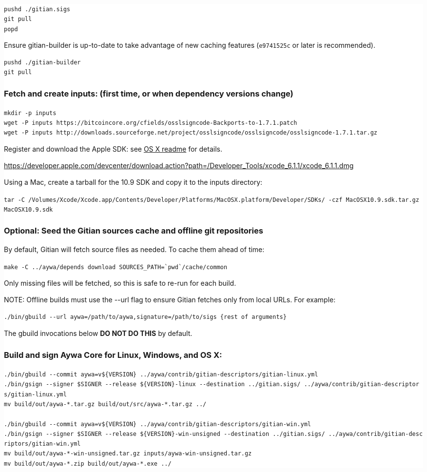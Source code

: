 	pushd ./gitian.sigs
	git pull
	popd

  Ensure gitian-builder is up-to-date to take advantage of new caching features (`e9741525c` or later is recommended).

	pushd ./gitian-builder
	git pull

### Fetch and create inputs: (first time, or when dependency versions change)

	mkdir -p inputs
	wget -P inputs https://bitcoincore.org/cfields/osslsigncode-Backports-to-1.7.1.patch
	wget -P inputs http://downloads.sourceforge.net/project/osslsigncode/osslsigncode/osslsigncode-1.7.1.tar.gz

 Register and download the Apple SDK: see [OS X readme](README_osx.txt) for details.

 https://developer.apple.com/devcenter/download.action?path=/Developer_Tools/xcode_6.1.1/xcode_6.1.1.dmg

 Using a Mac, create a tarball for the 10.9 SDK and copy it to the inputs directory:

	tar -C /Volumes/Xcode/Xcode.app/Contents/Developer/Platforms/MacOSX.platform/Developer/SDKs/ -czf MacOSX10.9.sdk.tar.gz MacOSX10.9.sdk

### Optional: Seed the Gitian sources cache and offline git repositories

By default, Gitian will fetch source files as needed. To cache them ahead of time:

	make -C ../aywa/depends download SOURCES_PATH=`pwd`/cache/common

Only missing files will be fetched, so this is safe to re-run for each build.

NOTE: Offline builds must use the --url flag to ensure Gitian fetches only from local URLs. For example:
```
./bin/gbuild --url aywa=/path/to/aywa,signature=/path/to/sigs {rest of arguments}
```
The gbuild invocations below <b>DO NOT DO THIS</b> by default.

### Build and sign Aywa Core for Linux, Windows, and OS X:

	./bin/gbuild --commit aywa=v${VERSION} ../aywa/contrib/gitian-descriptors/gitian-linux.yml
	./bin/gsign --signer $SIGNER --release ${VERSION}-linux --destination ../gitian.sigs/ ../aywa/contrib/gitian-descriptors/gitian-linux.yml
	mv build/out/aywa-*.tar.gz build/out/src/aywa-*.tar.gz ../

	./bin/gbuild --commit aywa=v${VERSION} ../aywa/contrib/gitian-descriptors/gitian-win.yml
	./bin/gsign --signer $SIGNER --release ${VERSION}-win-unsigned --destination ../gitian.sigs/ ../aywa/contrib/gitian-descriptors/gitian-win.yml
	mv build/out/aywa-*-win-unsigned.tar.gz inputs/aywa-win-unsigned.tar.gz
	mv build/out/aywa-*.zip build/out/aywa-*.exe ../
